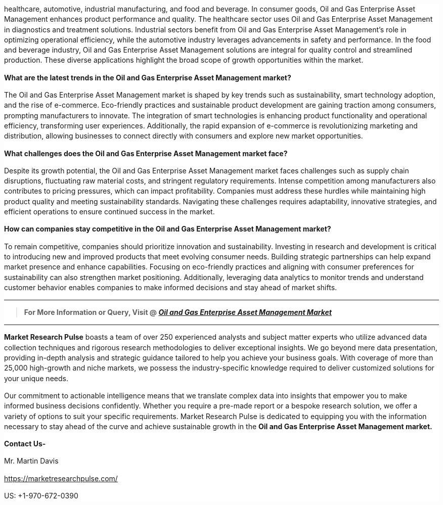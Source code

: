 healthcare, automotive, industrial manufacturing, and food and beverage. In consumer goods, Oil and Gas Enterprise Asset Management enhances product performance and quality. The healthcare sector uses Oil and Gas Enterprise Asset Management in diagnostics and treatment solutions. Industrial sectors benefit from Oil and Gas Enterprise Asset Management&rsquo;s role in optimizing operational efficiency, while the automotive industry leverages advancements in safety and performance. In the food and beverage industry, Oil and Gas Enterprise Asset Management solutions are integral for quality control and streamlined production. These diverse applications highlight the broad scope of growth opportunities within the market.</p><p><strong>What are the latest trends in the Oil and Gas Enterprise Asset Management market?</strong></p><p>The Oil and Gas Enterprise Asset Management market is shaped by key trends such as sustainability, smart technology adoption, and the rise of e-commerce. Eco-friendly practices and sustainable product development are gaining traction among consumers, prompting manufacturers to innovate. The integration of smart technologies is enhancing product functionality and operational efficiency, transforming user experiences. Additionally, the rapid expansion of e-commerce is revolutionizing marketing and distribution, allowing businesses to connect directly with consumers and explore new market opportunities.</p><p><strong>What challenges does the Oil and Gas Enterprise Asset Management market face?</strong></p><p>Despite its growth potential, the Oil and Gas Enterprise Asset Management market faces challenges such as supply chain disruptions, fluctuating raw material costs, and stringent regulatory requirements. Intense competition among manufacturers also contributes to pricing pressures, which can impact profitability. Companies must address these hurdles while maintaining high product quality and meeting sustainability standards. Navigating these challenges requires adaptability, innovative strategies, and efficient operations to ensure continued success in the market.</p><p><strong>How can companies stay competitive in the Oil and Gas Enterprise Asset Management market?</strong></p><p>To remain competitive, companies should prioritize innovation and sustainability. Investing in research and development is critical to introducing new and improved products that meet evolving consumer needs. Building strategic partnerships can help expand market presence and enhance capabilities. Focusing on eco-friendly practices and aligning with consumer preferences for sustainability can also strengthen market positioning. Additionally, leveraging data analytics to monitor trends and understand customer behavior enables companies to make informed decisions and stay ahead of market shifts.</p><hr /><blockquote><p><strong>For More Information or Query, Visit @&nbsp;<em><a href="https://marketresearchpulse.com/report/21346/oil-and-gas-enterprise-asset-management-market?utm_source=Linkedin&utm_medium=029">Oil and Gas Enterprise Asset Management Market</a></em></strong></p></blockquote><hr /><p><strong>Market Research Pulse</strong> boasts a team of over 250 experienced analysts and subject matter experts who utilize advanced data collection techniques and rigorous research methodologies to deliver exceptional insights. We go beyond mere data presentation, providing in-depth analysis and strategic guidance tailored to help you achieve your business goals. With coverage of more than 25,000 high-growth and niche markets, we possess the industry-specific knowledge required to deliver customized solutions for your unique needs.</p><p>Our commitment to actionable intelligence means that we translate complex data into insights that empower you to make informed business decisions confidently. Whether you require a pre-made report or a bespoke research solution, we offer a variety of options to suit your specific requirements. Market Research Pulse is dedicated to equipping you with the information necessary to stay ahead of the curve and achieve sustainable growth in the <strong>Oil and Gas Enterprise Asset Management market.</strong></p><p><strong>Contact Us-</strong></p><p>Mr. Martin Davis</p><p>https://marketresearchpulse.com/</p><p>US: +1-970-672-0390</p>
